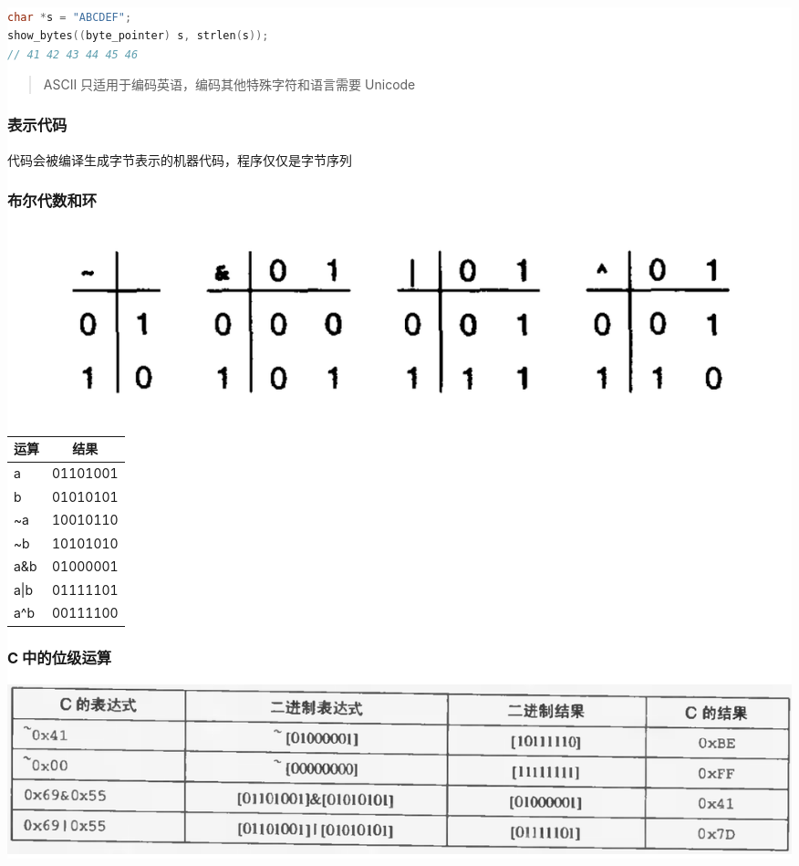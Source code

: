 ```c
char *s = "ABCDEF";
show_bytes((byte_pointer) s, strlen(s));
// 41 42 43 44 45 46
```

> ASCII 只适用于编码英语，编码其他特殊字符和语言需要 Unicode

### 表示代码

代码会被编译生成字节表示的机器代码，程序仅仅是字节序列

### 布尔代数和环

![布尔代数的运算](./images/2-bool-algebra.png)

| 运算 | 结果 |
|---|---|
| a | 01101001 |
| b | 01010101 |
| ~a | 10010110 |
| ~b | 10101010 |
| a&b | 01000001 |
| a\|b | 01111101 |
| a^b | 00111100 |

### C 中的位级运算

![C 的位运算](./images/2-c-bit.png)
